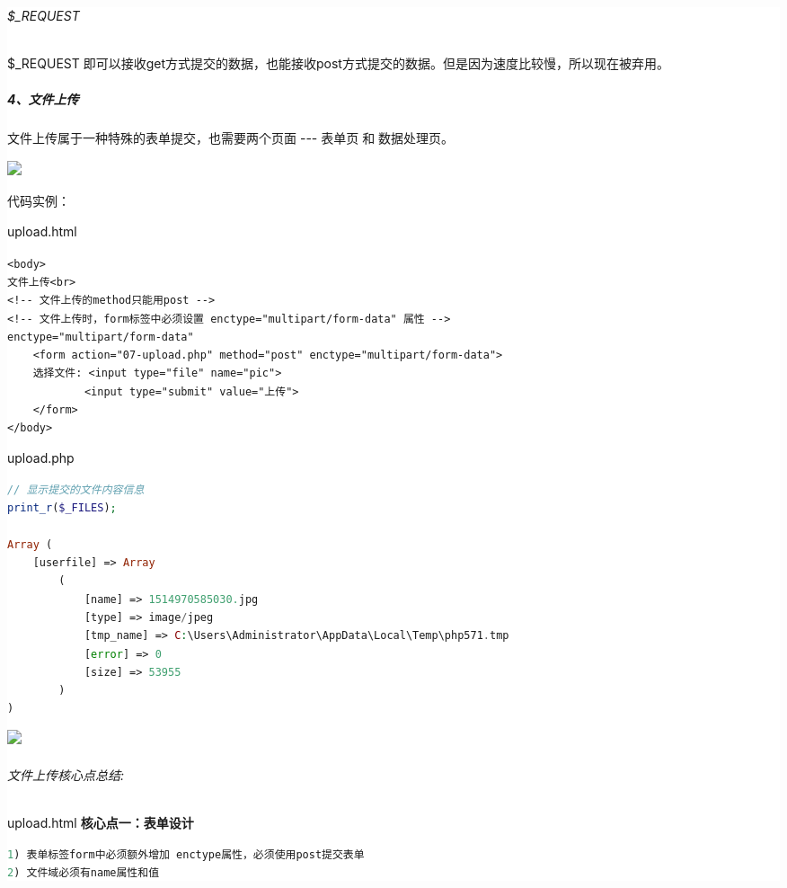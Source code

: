 ###### $_REQUEST

   $_REQUEST 即可以接收get方式提交的数据，也能接收post方式提交的数据。但是因为速度比较慢，所以现在被弃用。

##### 4、文件上传

文件上传属于一种特殊的表单提交，也需要两个页面 ---  表单页  和   数据处理页。

![](C:\Users\Administrator\Desktop\php基础笔记\assets\1525424869723.png)

代码实例：

upload.html

~~~php+HTML
<body>
文件上传<br>
<!-- 文件上传的method只能用post -->
<!-- 文件上传时，form标签中必须设置 enctype="multipart/form-data" 属性 -->
enctype="multipart/form-data"
    <form action="07-upload.php" method="post" enctype="multipart/form-data">
    选择文件: <input type="file" name="pic">
    		<input type="submit" value="上传">
    </form>
</body>
~~~

upload.php

~~~php
// 显示提交的文件内容信息
print_r($_FILES);

Array ( 
    [userfile] => Array 
    	( 
            [name] => 1514970585030.jpg 
            [type] => image/jpeg 
            [tmp_name] => C:\Users\Administrator\AppData\Local\Temp\php571.tmp 
            [error] => 0 
            [size] => 53955
        ) 
)
~~~

![](C:\Users\Administrator\Desktop\php基础笔记\assets\1533545384816.png)

###### 文件上传核心点总结:

upload.html
 **核心点一：表单设计**

~~~php
1) 表单标签form中必须额外增加 enctype属性，必须使用post提交表单
2) 文件域必须有name属性和值 
~~~
